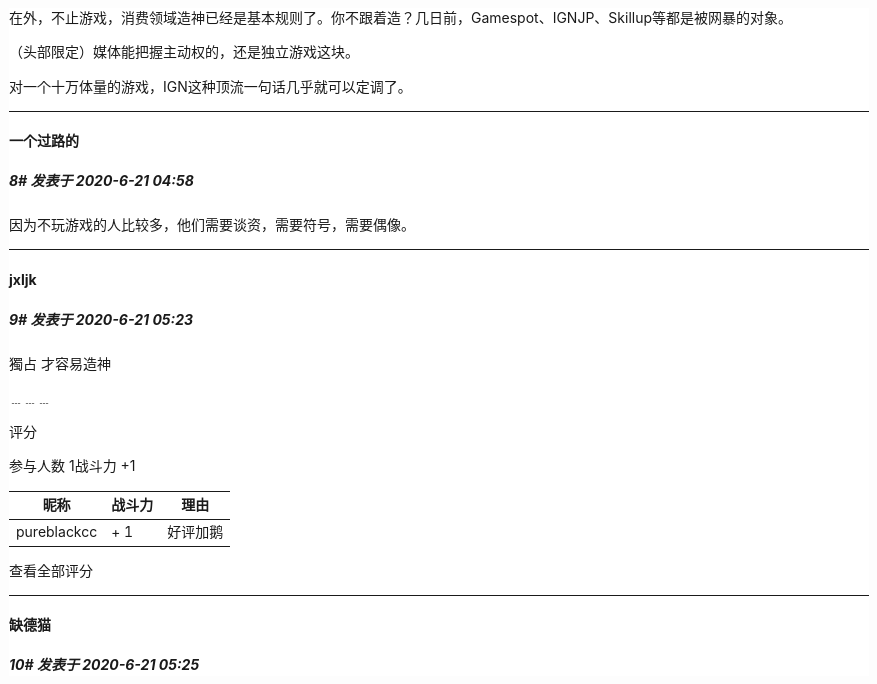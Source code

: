 
在外，不止游戏，消费领域造神已经是基本规则了。你不跟着造？几日前，Gamespot、IGNJP、Skillup等都是被网暴的对象。


（头部限定）媒体能把握主动权的，还是独立游戏这块。

对一个十万体量的游戏，IGN这种顶流一句话几乎就可以定调了。








*****

####  一个过路的  
##### 8#       发表于 2020-6-21 04:58




因为不玩游戏的人比较多，他们需要谈资，需要符号，需要偶像。







*****

####  jxljk  
##### 9#       发表于 2020-6-21 05:23




獨占 才容易造神



﹍﹍﹍

评分





 参与人数 1战斗力 +1

|昵称|战斗力|理由|
|----|---|---|
| pureblackcc| + 1|好评加鹅|



查看全部评分






*****

####  缺德猫  
##### 10#       发表于 2020-6-21 05:25
